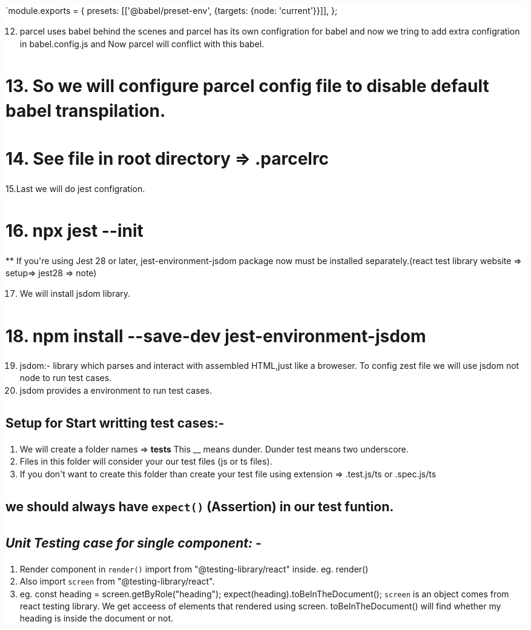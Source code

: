 `module.exports = {
presets: [['@babel/preset-env', {targets: {node: 'current'}}]],
};

12. parcel uses babel behind the scenes and parcel has its own configration for babel and now we tring to add extra configration in babel.config.js and Now parcel will conflict with this babel.

# 13. So we will configure parcel config file to disable default babel transpilation.

# 14. See file in root directory => .parcelrc

15.Last we will do jest configration.

# 16. npx jest --init

\*\* If you're using Jest 28 or later, jest-environment-jsdom package now must be installed separately.(react test library website => setup=> jest28 => note)

17. We will install jsdom library.

# 18. npm install --save-dev jest-environment-jsdom

19. jsdom:- library which parses and interact with assembled HTML,just like a broweser. To config zest file we will use jsdom not node to run test cases.
20. jsdom provides a environment to run test cases.

## Setup for Start writting test cases:-

1. We will create a folder names => **tests**
   This \_\_ means dunder. Dunder test means two underscore.
2. Files in this folder will consider your our test files (js or ts files).
3. If you don't want to create this folder than create your test file using extension => .test.js/ts or .spec.js/ts

## we should always have `expect()` (Assertion) in our test funtion.

## *Unit Testing case for single component:* -

1. Render component in `render()` import from "@testing-library/react" inside.
   eg. render(<Contact/>)
2. Also import `screen` from "@testing-library/react".
3. eg. const heading = screen.getByRole("heading");
   expect(heading).toBeInTheDocument();
   `screen` is an object comes from react testing library. We get acceess of elements that rendered using screen.
   toBeInTheDocument() will find whether my heading is inside the document or not.
